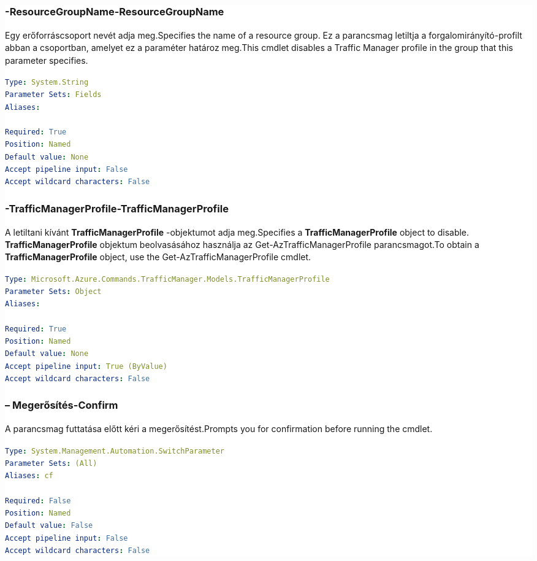 ### <span data-ttu-id="541d8-128">-ResourceGroupName</span><span class="sxs-lookup"><span data-stu-id="541d8-128">-ResourceGroupName</span></span>
<span data-ttu-id="541d8-129">Egy erőforráscsoport nevét adja meg.</span><span class="sxs-lookup"><span data-stu-id="541d8-129">Specifies the name of a resource group.</span></span>
<span data-ttu-id="541d8-130">Ez a parancsmag letiltja a forgalomirányító-profilt abban a csoportban, amelyet ez a paraméter határoz meg.</span><span class="sxs-lookup"><span data-stu-id="541d8-130">This cmdlet disables a Traffic Manager profile in the group that this parameter specifies.</span></span>

```yaml
Type: System.String
Parameter Sets: Fields
Aliases:

Required: True
Position: Named
Default value: None
Accept pipeline input: False
Accept wildcard characters: False
```

### <span data-ttu-id="541d8-131">-TrafficManagerProfile</span><span class="sxs-lookup"><span data-stu-id="541d8-131">-TrafficManagerProfile</span></span>
<span data-ttu-id="541d8-132">A letiltani kívánt **TrafficManagerProfile** -objektumot adja meg.</span><span class="sxs-lookup"><span data-stu-id="541d8-132">Specifies a **TrafficManagerProfile** object to disable.</span></span>
<span data-ttu-id="541d8-133">**TrafficManagerProfile** objektum beolvasásához használja az Get-AzTrafficManagerProfile parancsmagot.</span><span class="sxs-lookup"><span data-stu-id="541d8-133">To obtain a **TrafficManagerProfile** object, use the Get-AzTrafficManagerProfile cmdlet.</span></span>

```yaml
Type: Microsoft.Azure.Commands.TrafficManager.Models.TrafficManagerProfile
Parameter Sets: Object
Aliases:

Required: True
Position: Named
Default value: None
Accept pipeline input: True (ByValue)
Accept wildcard characters: False
```

### <span data-ttu-id="541d8-134">– Megerősítés</span><span class="sxs-lookup"><span data-stu-id="541d8-134">-Confirm</span></span>
<span data-ttu-id="541d8-135">A parancsmag futtatása előtt kéri a megerősítést.</span><span class="sxs-lookup"><span data-stu-id="541d8-135">Prompts you for confirmation before running the cmdlet.</span></span>

```yaml
Type: System.Management.Automation.SwitchParameter
Parameter Sets: (All)
Aliases: cf

Required: False
Position: Named
Default value: False
Accept pipeline input: False
Accept wildcard characters: False
```
